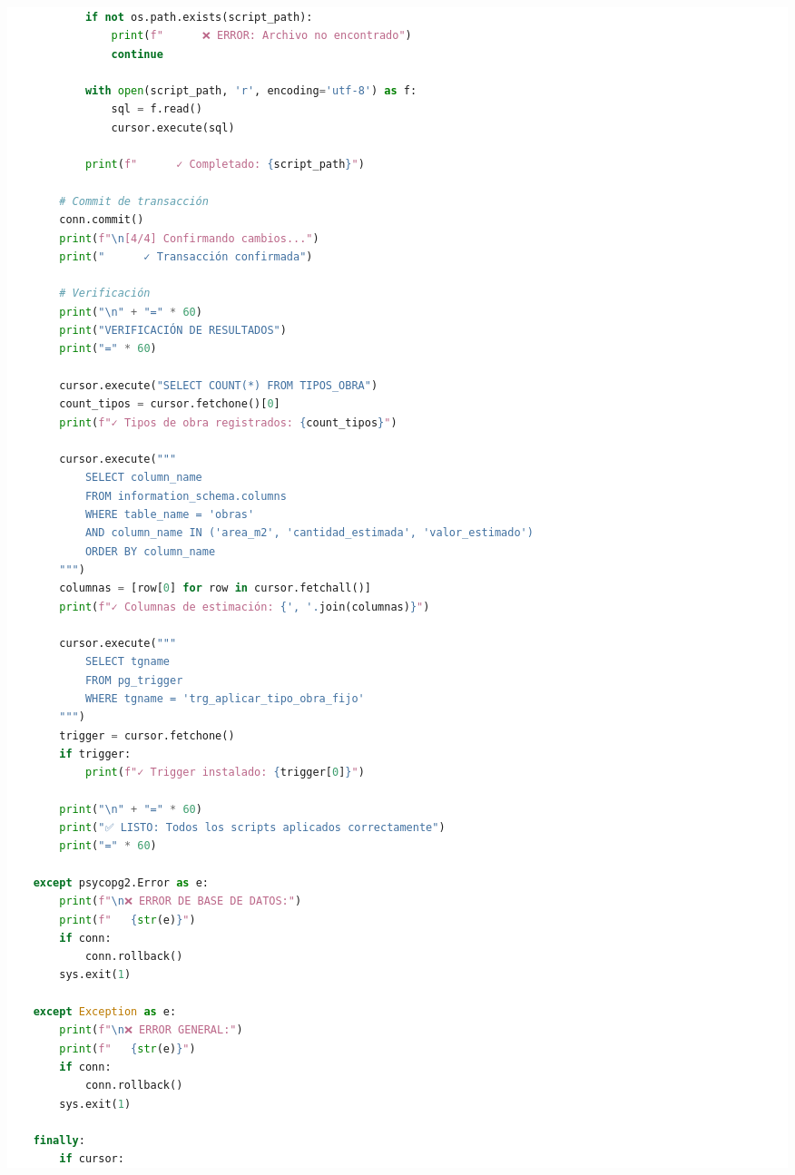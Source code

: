 ```python
            if not os.path.exists(script_path):
                print(f"      ❌ ERROR: Archivo no encontrado")
                continue
            
            with open(script_path, 'r', encoding='utf-8') as f:
                sql = f.read()
                cursor.execute(sql)
            
            print(f"      ✓ Completado: {script_path}")
        
        # Commit de transacción
        conn.commit()
        print(f"\n[4/4] Confirmando cambios...")
        print("      ✓ Transacción confirmada")
        
        # Verificación
        print("\n" + "=" * 60)
        print("VERIFICACIÓN DE RESULTADOS")
        print("=" * 60)
        
        cursor.execute("SELECT COUNT(*) FROM TIPOS_OBRA")
        count_tipos = cursor.fetchone()[0]
        print(f"✓ Tipos de obra registrados: {count_tipos}")
        
        cursor.execute("""
            SELECT column_name 
            FROM information_schema.columns 
            WHERE table_name = 'obras' 
            AND column_name IN ('area_m2', 'cantidad_estimada', 'valor_estimado')
            ORDER BY column_name
        """)
        columnas = [row[0] for row in cursor.fetchall()]
        print(f"✓ Columnas de estimación: {', '.join(columnas)}")
        
        cursor.execute("""
            SELECT tgname 
            FROM pg_trigger 
            WHERE tgname = 'trg_aplicar_tipo_obra_fijo'
        """)
        trigger = cursor.fetchone()
        if trigger:
            print(f"✓ Trigger instalado: {trigger[0]}")
        
        print("\n" + "=" * 60)
        print("✅ LISTO: Todos los scripts aplicados correctamente")
        print("=" * 60)
        
    except psycopg2.Error as e:
        print(f"\n❌ ERROR DE BASE DE DATOS:")
        print(f"   {str(e)}")
        if conn:
            conn.rollback()
        sys.exit(1)
        
    except Exception as e:
        print(f"\n❌ ERROR GENERAL:")
        print(f"   {str(e)}")
        if conn:
            conn.rollback()
        sys.exit(1)
        
    finally:
        if cursor:
```